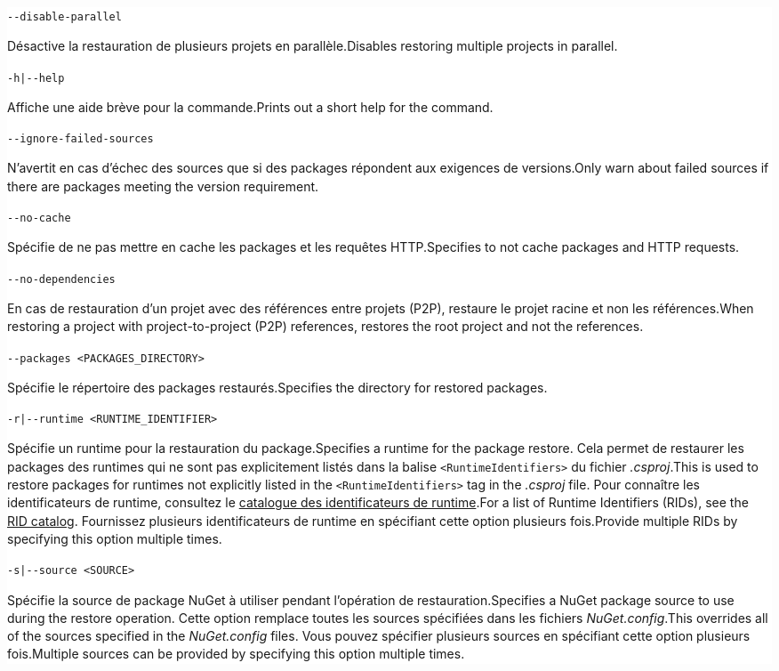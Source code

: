 `--disable-parallel`

<span data-ttu-id="44f55-157">Désactive la restauration de plusieurs projets en parallèle.</span><span class="sxs-lookup"><span data-stu-id="44f55-157">Disables restoring multiple projects in parallel.</span></span>

`-h|--help`

<span data-ttu-id="44f55-158">Affiche une aide brève pour la commande.</span><span class="sxs-lookup"><span data-stu-id="44f55-158">Prints out a short help for the command.</span></span>

`--ignore-failed-sources`

<span data-ttu-id="44f55-159">N’avertit en cas d’échec des sources que si des packages répondent aux exigences de versions.</span><span class="sxs-lookup"><span data-stu-id="44f55-159">Only warn about failed sources if there are packages meeting the version requirement.</span></span>

`--no-cache`

<span data-ttu-id="44f55-160">Spécifie de ne pas mettre en cache les packages et les requêtes HTTP.</span><span class="sxs-lookup"><span data-stu-id="44f55-160">Specifies to not cache packages and HTTP requests.</span></span>

`--no-dependencies`

<span data-ttu-id="44f55-161">En cas de restauration d’un projet avec des références entre projets (P2P), restaure le projet racine et non les références.</span><span class="sxs-lookup"><span data-stu-id="44f55-161">When restoring a project with project-to-project (P2P) references, restores the root project and not the references.</span></span>

`--packages <PACKAGES_DIRECTORY>`

<span data-ttu-id="44f55-162">Spécifie le répertoire des packages restaurés.</span><span class="sxs-lookup"><span data-stu-id="44f55-162">Specifies the directory for restored packages.</span></span>

`-r|--runtime <RUNTIME_IDENTIFIER>`

<span data-ttu-id="44f55-163">Spécifie un runtime pour la restauration du package.</span><span class="sxs-lookup"><span data-stu-id="44f55-163">Specifies a runtime for the package restore.</span></span> <span data-ttu-id="44f55-164">Cela permet de restaurer les packages des runtimes qui ne sont pas explicitement listés dans la balise `<RuntimeIdentifiers>` du fichier *.csproj*.</span><span class="sxs-lookup"><span data-stu-id="44f55-164">This is used to restore packages for runtimes not explicitly listed in the `<RuntimeIdentifiers>` tag in the *.csproj* file.</span></span> <span data-ttu-id="44f55-165">Pour connaître les identificateurs de runtime, consultez le [catalogue des identificateurs de runtime](../rid-catalog.md).</span><span class="sxs-lookup"><span data-stu-id="44f55-165">For a list of Runtime Identifiers (RIDs), see the [RID catalog](../rid-catalog.md).</span></span> <span data-ttu-id="44f55-166">Fournissez plusieurs identificateurs de runtime en spécifiant cette option plusieurs fois.</span><span class="sxs-lookup"><span data-stu-id="44f55-166">Provide multiple RIDs by specifying this option multiple times.</span></span>

`-s|--source <SOURCE>`

<span data-ttu-id="44f55-167">Spécifie la source de package NuGet à utiliser pendant l’opération de restauration.</span><span class="sxs-lookup"><span data-stu-id="44f55-167">Specifies a NuGet package source to use during the restore operation.</span></span> <span data-ttu-id="44f55-168">Cette option remplace toutes les sources spécifiées dans les fichiers *NuGet.config*.</span><span class="sxs-lookup"><span data-stu-id="44f55-168">This overrides all of the sources specified in the *NuGet.config* files.</span></span> <span data-ttu-id="44f55-169">Vous pouvez spécifier plusieurs sources en spécifiant cette option plusieurs fois.</span><span class="sxs-lookup"><span data-stu-id="44f55-169">Multiple sources can be provided by specifying this option multiple times.</span></span>
